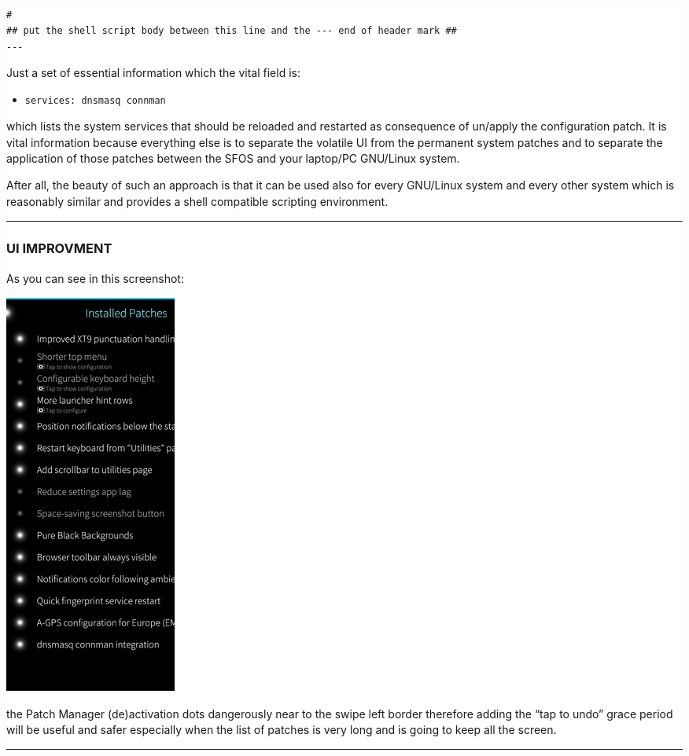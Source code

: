 ```
#
## put the shell script body between this line and the --- end of header mark ##
---
```

</sub>

Just a set of essential information which the vital field is:

* `services: dnsmasq connman`

which lists the system services that should be reloaded and restarted as consequence of un/apply the configuration patch. It is vital information because everything else is to separate the volatile UI from the permanent system patches and to separate the application of those patches between the SFOS and your laptop/PC GNU/Linux system.

After all, the beauty of such an approach is that it can be used also for every GNU/Linux system and every other system which is reasonably similar and provides a shell compatible scripting environment.

---

### UI IMPROVMENT

As you can see in this screenshot:

<img src="patch-manager-list-of-patches.png" width="214px" height="500px">

the Patch Manager (de)activation dots dangerously near to the swipe left border therefore adding the “tap to undo” grace period will be useful and safer especially when the list of patches is very long and is going to keep all the screen.

---